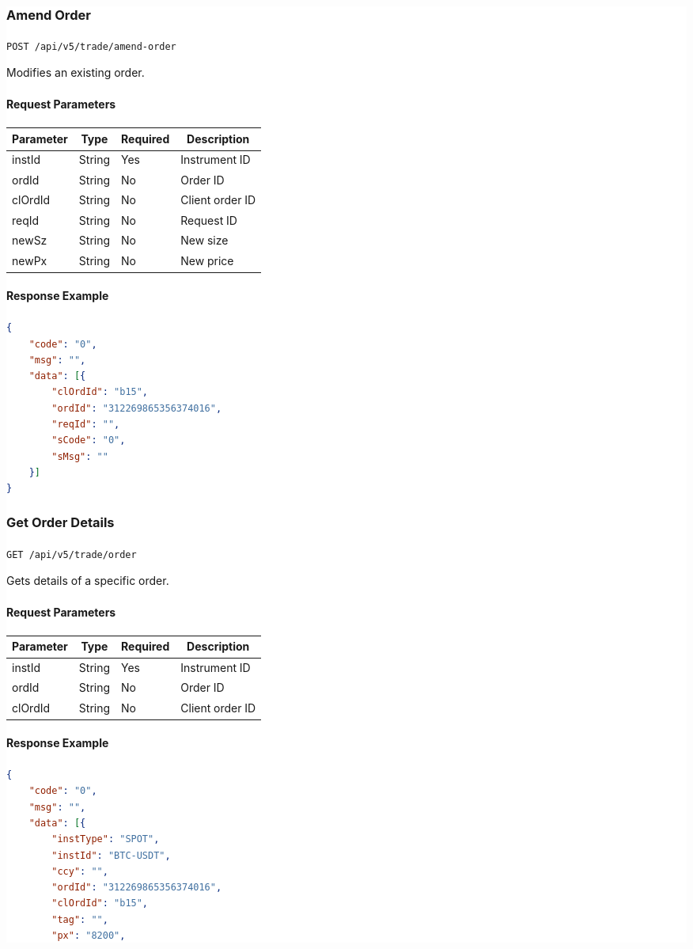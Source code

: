 ### Amend Order
```http
POST /api/v5/trade/amend-order
```

Modifies an existing order.

#### Request Parameters
| Parameter | Type | Required | Description |
|-----------|------|----------|-------------|
| instId | String | Yes | Instrument ID |
| ordId | String | No | Order ID |
| clOrdId | String | No | Client order ID |
| reqId | String | No | Request ID |
| newSz | String | No | New size |
| newPx | String | No | New price |

#### Response Example
```json
{
    "code": "0",
    "msg": "",
    "data": [{
        "clOrdId": "b15",
        "ordId": "312269865356374016",
        "reqId": "",
        "sCode": "0",
        "sMsg": ""
    }]
}
```

### Get Order Details
```http
GET /api/v5/trade/order
```

Gets details of a specific order.

#### Request Parameters
| Parameter | Type | Required | Description |
|-----------|------|----------|-------------|
| instId | String | Yes | Instrument ID |
| ordId | String | No | Order ID |
| clOrdId | String | No | Client order ID |

#### Response Example
```json
{
    "code": "0",
    "msg": "",
    "data": [{
        "instType": "SPOT",
        "instId": "BTC-USDT",
        "ccy": "",
        "ordId": "312269865356374016",
        "clOrdId": "b15",
        "tag": "",
        "px": "8200",
```